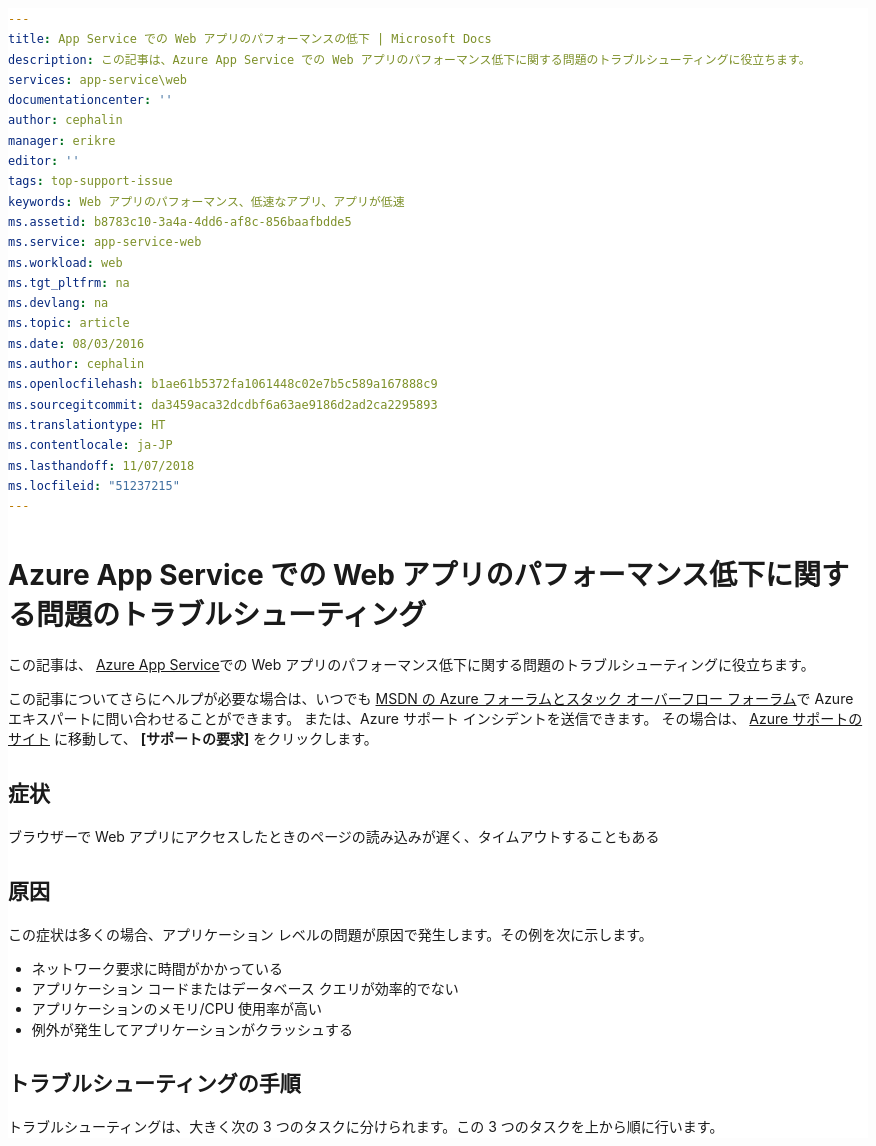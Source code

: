 ```yaml
---
title: App Service での Web アプリのパフォーマンスの低下 | Microsoft Docs
description: この記事は、Azure App Service での Web アプリのパフォーマンス低下に関する問題のトラブルシューティングに役立ちます。
services: app-service\web
documentationcenter: ''
author: cephalin
manager: erikre
editor: ''
tags: top-support-issue
keywords: Web アプリのパフォーマンス、低速なアプリ、アプリが低速
ms.assetid: b8783c10-3a4a-4dd6-af8c-856baafbdde5
ms.service: app-service-web
ms.workload: web
ms.tgt_pltfrm: na
ms.devlang: na
ms.topic: article
ms.date: 08/03/2016
ms.author: cephalin
ms.openlocfilehash: b1ae61b5372fa1061448c02e7b5c589a167888c9
ms.sourcegitcommit: da3459aca32dcdbf6a63ae9186d2ad2ca2295893
ms.translationtype: HT
ms.contentlocale: ja-JP
ms.lasthandoff: 11/07/2018
ms.locfileid: "51237215"
---
```

# <a name="troubleshoot-slow-web-app-performance-issues-in-azure-app-service"></a>Azure App Service での Web アプリのパフォーマンス低下に関する問題のトラブルシューティング
この記事は、 [Azure App Service](https://go.microsoft.com/fwlink/?LinkId=529714)での Web アプリのパフォーマンス低下に関する問題のトラブルシューティングに役立ちます。

この記事についてさらにヘルプが必要な場合は、いつでも [MSDN の Azure フォーラムとスタック オーバーフロー フォーラム](https://azure.microsoft.com/support/forums/)で Azure エキスパートに問い合わせることができます。 または、Azure サポート インシデントを送信できます。 その場合は、 [Azure サポートのサイト](https://azure.microsoft.com/support/options/) に移動して、 **[サポートの要求]** をクリックします。

## <a name="symptom"></a>症状
ブラウザーで Web アプリにアクセスしたときのページの読み込みが遅く、タイムアウトすることもある

## <a name="cause"></a>原因
この症状は多くの場合、アプリケーション レベルの問題が原因で発生します。その例を次に示します。

* ネットワーク要求に時間がかかっている
* アプリケーション コードまたはデータベース クエリが効率的でない
* アプリケーションのメモリ/CPU 使用率が高い
* 例外が発生してアプリケーションがクラッシュする

## <a name="troubleshooting-steps"></a>トラブルシューティングの手順
トラブルシューティングは、大きく次の 3 つのタスクに分けられます。この 3 つのタスクを上から順に行います。
